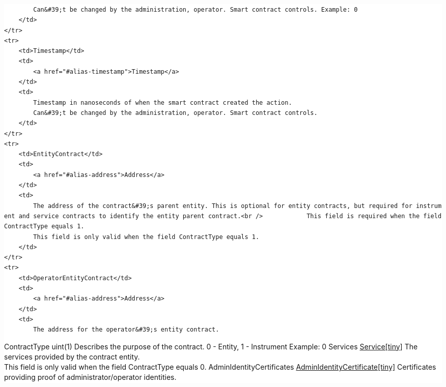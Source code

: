             Can&#39;t be changed by the administration, operator. Smart contract controls. Example: 0
        </td>
    </tr>
    <tr>
        <td>Timestamp</td>
        <td>
            <a href="#alias-timestamp">Timestamp</a>
        </td>
        <td>
            Timestamp in nanoseconds of when the smart contract created the action.
            Can&#39;t be changed by the administration, operator. Smart contract controls.
        </td>
    </tr>
    <tr>
        <td>EntityContract</td>
        <td>
            <a href="#alias-address">Address</a>
        </td>
        <td>
            The address of the contract&#39;s parent entity. This is optional for entity contracts, but required for instrument and service contracts to identify the entity parent contract.<br />            This field is required when the field ContractType equals 1.
            This field is only valid when the field ContractType equals 1.
        </td>
    </tr>
    <tr>
        <td>OperatorEntityContract</td>
        <td>
            <a href="#alias-address">Address</a>
        </td>
        <td>
            The address for the operator&#39;s entity contract.
  </td>
    </tr>
    <tr>
        <td>ContractType</td>
        <td>
            uint(1)
        </td>
        <td>
            Describes the purpose of the contract. 0 - Entity, 1 - Instrument
             Example: 0
        </td>
    </tr>
    <tr>
        <td>Services</td>
        <td>
            <a href="#type-service">Service[tiny]</a>
        </td>
        <td>
            The services provided by the contract entity.<br />            This field is only valid when the field ContractType equals 0.
        </td>
    </tr>
    <tr>
        <td>AdminIdentityCertificates</td>
        <td>
            <a href="#type-admin-identity-certificate">AdminIdentityCertificate[tiny]</a>
        </td>
        <td>
            Certificates providing proof of administrator/operator identities.
  </td>
    </tr>
    <tr>